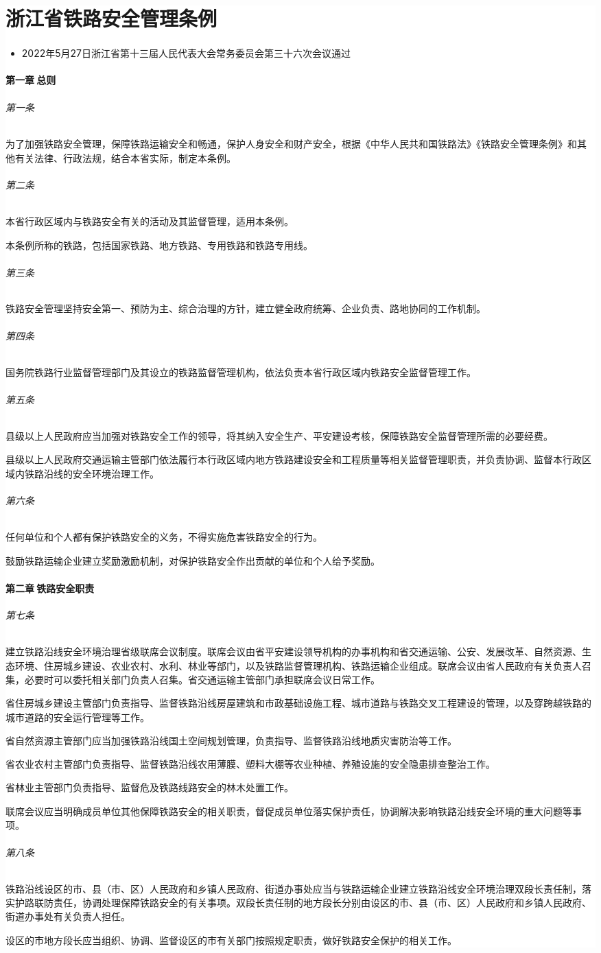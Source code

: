 # 浙江省铁路安全管理条例

- 2022年5月27日浙江省第十三届人民代表大会常务委员会第三十六次会议通过



#### 第一章 总则

###### 第一条

为了加强铁路安全管理，保障铁路运输安全和畅通，保护人身安全和财产安全，根据《中华人民共和国铁路法》《铁路安全管理条例》和其他有关法律、行政法规，结合本省实际，制定本条例。

###### 第二条

本省行政区域内与铁路安全有关的活动及其监督管理，适用本条例。

本条例所称的铁路，包括国家铁路、地方铁路、专用铁路和铁路专用线。

###### 第三条

铁路安全管理坚持安全第一、预防为主、综合治理的方针，建立健全政府统筹、企业负责、路地协同的工作机制。

###### 第四条

国务院铁路行业监督管理部门及其设立的铁路监督管理机构，依法负责本省行政区域内铁路安全监督管理工作。

###### 第五条

县级以上人民政府应当加强对铁路安全工作的领导，将其纳入安全生产、平安建设考核，保障铁路安全监督管理所需的必要经费。

县级以上人民政府交通运输主管部门依法履行本行政区域内地方铁路建设安全和工程质量等相关监督管理职责，并负责协调、监督本行政区域内铁路沿线的安全环境治理工作。

###### 第六条

任何单位和个人都有保护铁路安全的义务，不得实施危害铁路安全的行为。

鼓励铁路运输企业建立奖励激励机制，对保护铁路安全作出贡献的单位和个人给予奖励。

#### 第二章 铁路安全职责

###### 第七条

建立铁路沿线安全环境治理省级联席会议制度。联席会议由省平安建设领导机构的办事机构和省交通运输、公安、发展改革、自然资源、生态环境、住房城乡建设、农业农村、水利、林业等部门，以及铁路监督管理机构、铁路运输企业组成。联席会议由省人民政府有关负责人召集，必要时可以委托相关部门负责人召集。省交通运输主管部门承担联席会议日常工作。

省住房城乡建设主管部门负责指导、监督铁路沿线房屋建筑和市政基础设施工程、城市道路与铁路交叉工程建设的管理，以及穿跨越铁路的城市道路的安全运行管理等工作。

省自然资源主管部门应当加强铁路沿线国土空间规划管理，负责指导、监督铁路沿线地质灾害防治等工作。

省农业农村主管部门负责指导、监督铁路沿线农用薄膜、塑料大棚等农业种植、养殖设施的安全隐患排查整治工作。

省林业主管部门负责指导、监督危及铁路线路安全的林木处置工作。

联席会议应当明确成员单位其他保障铁路安全的相关职责，督促成员单位落实保护责任，协调解决影响铁路沿线安全环境的重大问题等事项。

###### 第八条

铁路沿线设区的市、县（市、区）人民政府和乡镇人民政府、街道办事处应当与铁路运输企业建立铁路沿线安全环境治理双段长责任制，落实护路联防责任，协调处理保障铁路安全的有关事项。双段长责任制的地方段长分别由设区的市、县（市、区）人民政府和乡镇人民政府、街道办事处有关负责人担任。

设区的市地方段长应当组织、协调、监督设区的市有关部门按照规定职责，做好铁路安全保护的相关工作。

